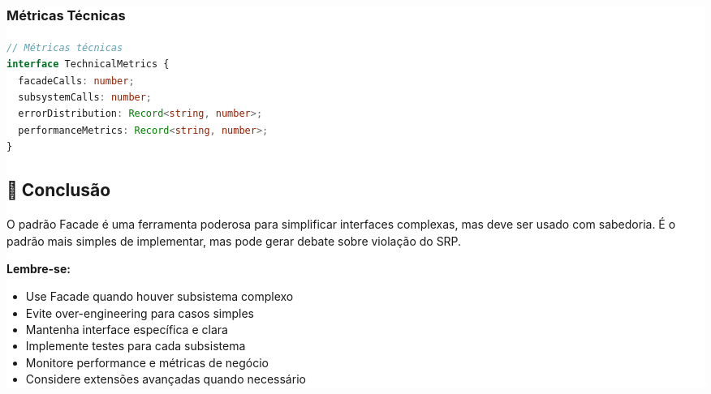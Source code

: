 ### **Métricas Técnicas**

```typescript
// Métricas técnicas
interface TechnicalMetrics {
  facadeCalls: number;
  subsystemCalls: number;
  errorDistribution: Record<string, number>;
  performanceMetrics: Record<string, number>;
}
```

## 🎯 Conclusão

O padrão Facade é uma ferramenta poderosa para simplificar interfaces complexas, mas deve ser usado com sabedoria. É o padrão mais simples de implementar, mas pode gerar debate sobre violação do SRP.

**Lembre-se:**
- Use Facade quando houver subsistema complexo
- Evite over-engineering para casos simples
- Mantenha interface específica e clara
- Implemente testes para cada subsistema
- Monitore performance e métricas de negócio
- Considere extensões avançadas quando necessário





